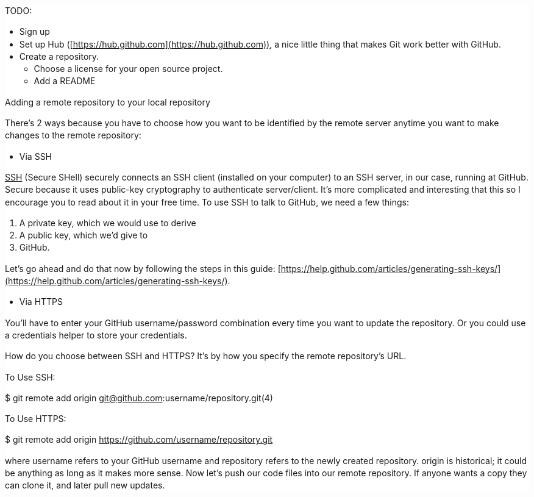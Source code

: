   

TODO:

- Sign up 
- Set up Hub ([https://hub.github.com](https://hub.github.com)), a nice little thing that makes Git work better with GitHub. 
- Create a repository. 
    - Choose a license for your open source project. 
    - Add a README 

  

Adding a remote repository to your local repository

There’s 2 ways because you have to choose how you want to be identified by the remote server anytime you want to make changes to the remote repository:

- Via SSH 

[SSH](https://en.wikipedia.org/wiki/Secure_Shell) (Secure SHell) securely connects an SSH client (installed on your computer) to an SSH server, in our case, running at GitHub. Secure because it uses public-key cryptography to authenticate server/client. It’s more complicated and interesting that this so I encourage you to read about it in your free time. To use SSH to talk to GitHub, we need a few things:

1. A private key, which we would use to derive 
2. A public key, which we’d give to 
3. GitHub. 
  

Let’s go ahead and do that now by following the steps in this guide: [https://help.github.com/articles/generating-ssh-keys/](https://help.github.com/articles/generating-ssh-keys/).

  

- Via HTTPS 

You’ll have to enter your GitHub username/password combination every time you want to update the repository. Or you could use a credentials helper to store your credentials.

  

How do you choose between SSH and HTTPS? It’s by how you specify the remote repository’s URL.

  

To Use SSH:

  

$ git remote add origin git@github.com:username/repository.git(4)

  

To Use HTTPS:

  

$ git remote add origin https://github.com/username/repository.git

  

where username refers to your GitHub username and repository refers to the newly created repository. origin is historical; it could be anything as long as it makes more sense. Now let’s push our code files into our remote repository. If anyone wants a copy they can clone it, and later pull new updates.
